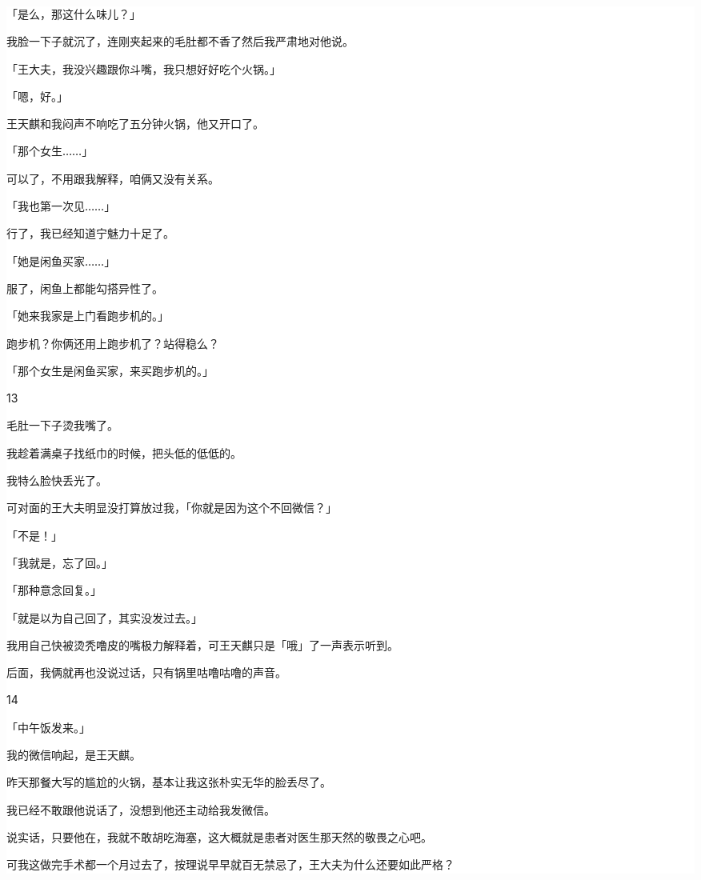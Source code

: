 「是么，那这什么味儿？」

我脸一下子就沉了，连刚夹起来的毛肚都不香了然后我严肃地对他说。

「王大夫，我没兴趣跟你斗嘴，我只想好好吃个火锅。」

「嗯，好。」

王天麒和我闷声不响吃了五分钟火锅，他又开口了。

「那个女生……」

可以了，不用跟我解释，咱俩又没有关系。

「我也第一次见……」

行了，我已经知道宁魅力十足了。

「她是闲鱼买家……」

服了，闲鱼上都能勾搭异性了。

「她来我家是上门看跑步机的。」

跑步机？你俩还用上跑步机了？站得稳么？

「那个女生是闲鱼买家，来买跑步机的。」

 

13

毛肚一下子烫我嘴了。

我趁着满桌子找纸巾的时候，把头低的低低的。

我特么脸快丢光了。

可对面的王大夫明显没打算放过我，「你就是因为这个不回微信？」

「不是！」

「我就是，忘了回。」

「那种意念回复。」

「就是以为自己回了，其实没发过去。」

我用自己快被烫秃噜皮的嘴极力解释着，可王天麒只是「哦」了一声表示听到。

后面，我俩就再也没说过话，只有锅里咕噜咕噜的声音。

 

14

「中午饭发来。」

我的微信响起，是王天麒。

昨天那餐大写的尴尬的火锅，基本让我这张朴实无华的脸丢尽了。

我已经不敢跟他说话了，没想到他还主动给我发微信。

说实话，只要他在，我就不敢胡吃海塞，这大概就是患者对医生那天然的敬畏之心吧。

可我这做完手术都一个月过去了，按理说早早就百无禁忌了，王大夫为什么还要如此严格？
